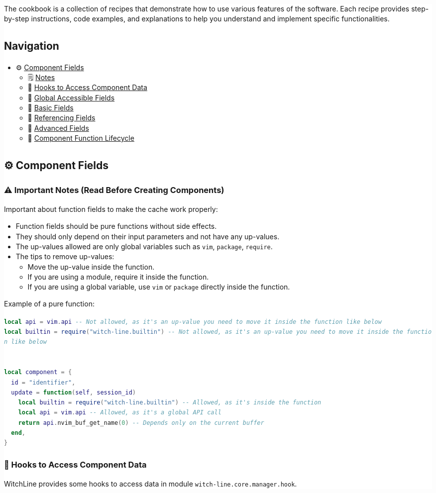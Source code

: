 The cookbook is a collection of recipes that demonstrate how to use various features of the software. Each recipe provides step-by-step instructions, code examples, and explanations to help you understand and implement specific functionalities.

## Navigation

- ⚙️ [Component Fields](#-component-fields)
  - 🗒️ [Notes](#-notes)
  - 🎣 [Hooks to Access Component Data](#-hooks-to-access-component-data)
  - 🔡 [Global Accessible Fields](#-global-accessible-fields)
  - 🧰 [Basic Fields](#-basic-fields)
  - 🧩 [Referencing Fields](#-referencing-fields)
  - 🚀 [Advanced Fields](#-advanced-fields)
  - 🧪 [Component Function Lifecycle](#-component-function-lifecycle)

## ⚙️ Component Fields

### ⚠️ Important Notes (Read Before Creating Components)

Important about function fields to make the cache work properly:

- Function fields should be pure functions without side effects.
- They should only depend on their input parameters and not have any up-values.
- The up-values allowed are only global variables such as `vim`, `package`, `require`.
- The tips to remove up-values:
  - Move the up-value inside the function.
  - If you are using a module, require it inside the function.
  - If you are using a global variable, use `vim` or `package` directly inside the function.

Example of a pure function:

```lua
local api = vim.api -- Not allowed, as it's an up-value you need to move it inside the function like below
local builtin = require("witch-line.builtin") -- Not allowed, as it's an up-value you need to move it inside the function like below


local component = {
  id = "identifier",
  update = function(self, session_id)
    local builtin = require("witch-line.builtin") -- Allowed, as it's inside the function
    local api = vim.api -- Allowed, as it's a global API call
    return api.nvim_buf_get_name(0) -- Depends only on the current buffer
  end,
}

```

### 🎣 Hooks to Access Component Data

WitchLine provides some hooks to access data in module `witch-line.core.manager.hook`.
